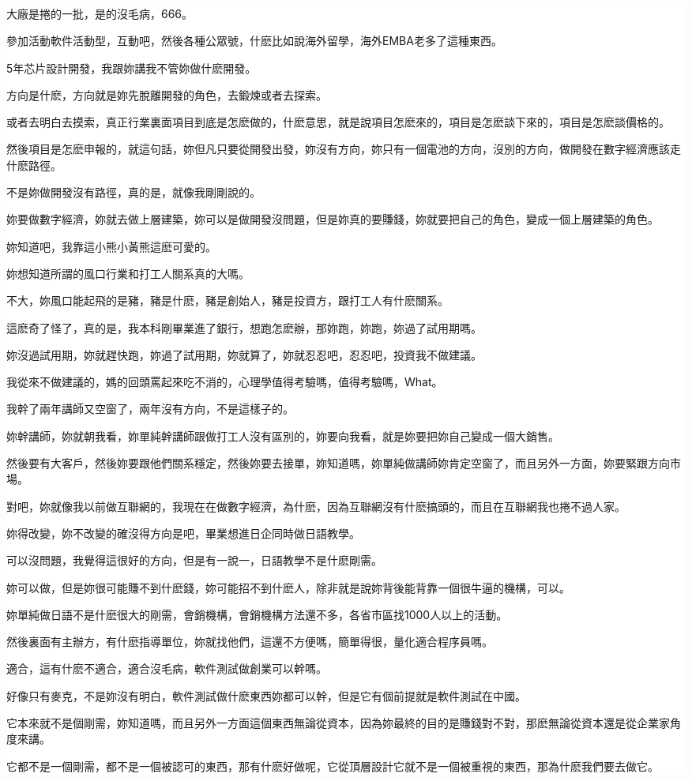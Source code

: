 大廠是捲的一批，是的沒毛病，666。

參加活動軟件活動型，互動吧，然後各種公眾號，什麽比如說海外留學，海外EMBA老多了這種東西。

5年芯片設計開發，我跟妳講我不管妳做什麽開發。

方向是什麽，方向就是妳先脫離開發的角色，去鍛煉或者去探索。

或者去明白去摸索，真正行業裏面項目到底是怎麽做的，什麽意思，就是說項目怎麽來的，項目是怎麽談下來的，項目是怎麽談價格的。



然後項目是怎麽申報的，就這句話，妳但凡只要從開發出發，妳沒有方向，妳只有一個電池的方向，沒別的方向，做開發在數字經濟應該走什麽路徑。



不是妳做開發沒有路徑，真的是，就像我剛剛說的。

妳要做數字經濟，妳就去做上層建築，妳可以是做開發沒問題，但是妳真的要賺錢，妳就要把自己的角色，變成一個上層建築的角色。



妳知道吧，我靠這小熊小黃熊這麽可愛的。

妳想知道所謂的風口行業和打工人關系真的大嗎。

不大，妳風口能起飛的是豬，豬是什麽，豬是創始人，豬是投資方，跟打工人有什麽關系。

這麽奇了怪了，真的是，我本科剛畢業進了銀行，想跑怎麽辦，那妳跑，妳跑，妳過了試用期嗎。

妳沒過試用期，妳就趕快跑，妳過了試用期，妳就算了，妳就忍忍吧，忍忍吧，投資我不做建議。

我從來不做建議的，媽的回頭罵起來吃不消的，心理學值得考驗嗎，值得考驗嗎，What。

我幹了兩年講師又空窗了，兩年沒有方向，不是這樣子的。

妳幹講師，妳就朝我看，妳單純幹講師跟做打工人沒有區別的，妳要向我看，就是妳要把妳自己變成一個大銷售。

然後要有大客戶，然後妳要跟他們關系穩定，然後妳要去接單，妳知道嗎，妳單純做講師妳肯定空窗了，而且另外一方面，妳要緊跟方向市場。



對吧，妳就像我以前做互聯網的，我現在在做數字經濟，為什麽，因為互聯網沒有什麽搞頭的，而且在互聯網我也捲不過人家。



妳得改變，妳不改變的確沒得方向是吧，畢業想進日企同時做日語教學。

可以沒問題，我覺得這很好的方向，但是有一說一，日語教學不是什麽剛需。

妳可以做，但是妳很可能賺不到什麽錢，妳可能招不到什麽人，除非就是說妳背後能背靠一個很牛逼的機構，可以。



妳單純做日語不是什麽很大的剛需，會銷機構，會銷機構方法還不多，各省市區找1000人以上的活動。

然後裏面有主辦方，有什麽指導單位，妳就找他們，這還不方便嗎，簡單得很，量化適合程序員嗎。

適合，這有什麽不適合，適合沒毛病，軟件測試做創業可以幹嗎。

好像只有麥克，不是妳沒有明白，軟件測試做什麽東西妳都可以幹，但是它有個前提就是軟件測試在中國。

它本來就不是個剛需，妳知道嗎，而且另外一方面這個東西無論從資本，因為妳最終的目的是賺錢對不對，那麽無論從資本還是從企業家角度來講。



它都不是一個剛需，都不是一個被認可的東西，那有什麽好做呢，它從頂層設計它就不是一個被重視的東西，那為什麽我們要去做它。


